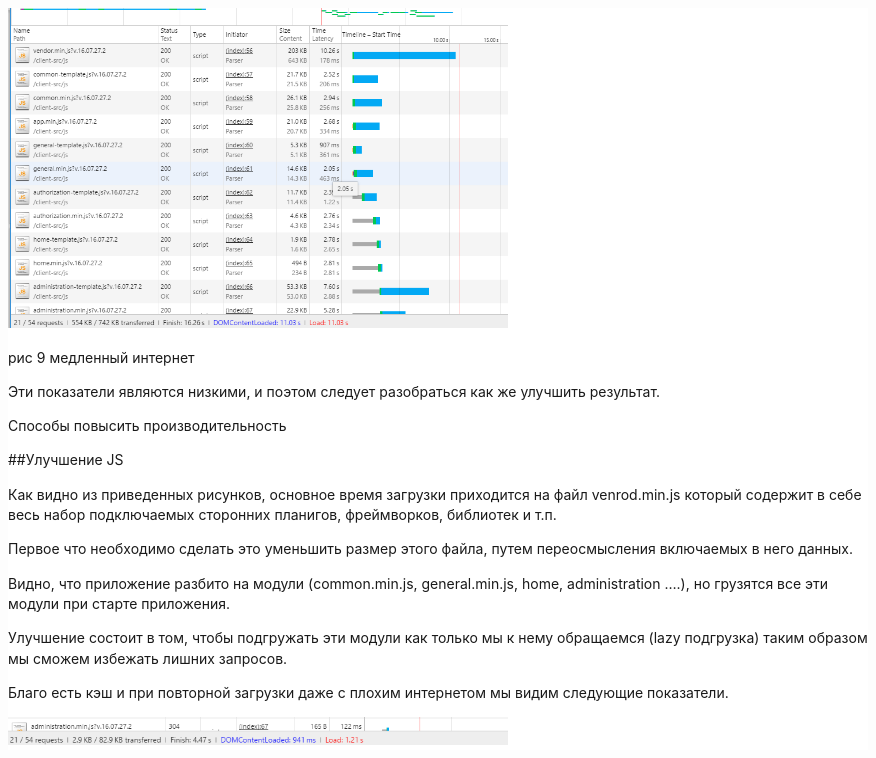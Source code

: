 <img src="./travel/2_slow_loading.png" width="500">

рис 9 медленный интернет

Эти показатели являются низкими, и поэтом следует разобраться как же улучшить результат.

Способы повысить производительность

##Улучшение JS

Как видно из приведенных рисунков, основное время загрузки приходится на файл venrod.min.js который содержит в себе весь набор подключаемых сторонних планигов, фреймворков, библиотек и т.п.

Первое что необходимо сделать это уменьшить размер этого файла, путем переосмысления включаемых в него данных.

Видно, что приложение разбито на модули (common.min.js, general.min.js, home, administration ….), но грузятся все эти модули при старте приложения.

Улучшение состоит в том, чтобы подгружать эти модули как только мы к нему обращаемся (lazy подгрузка) таким образом мы сможем избежать лишних запросов.

Благо есть кэш и при повторной загрузки даже с плохим интернетом мы видим следующие показатели.

<img src="./travel/3_cache.png" width="500">
